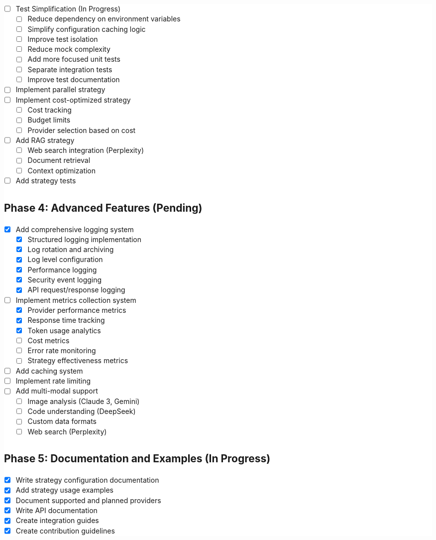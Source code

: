   - [ ] Test Simplification (In Progress)
    - [ ] Reduce dependency on environment variables
    - [ ] Simplify configuration caching logic
    - [ ] Improve test isolation
    - [ ] Reduce mock complexity
    - [ ] Add more focused unit tests
    - [ ] Separate integration tests
    - [ ] Improve test documentation
- [ ] Implement parallel strategy
- [ ] Implement cost-optimized strategy
  - [ ] Cost tracking
  - [ ] Budget limits
  - [ ] Provider selection based on cost
- [ ] Add RAG strategy
  - [ ] Web search integration (Perplexity)
  - [ ] Document retrieval
  - [ ] Context optimization
- [ ] Add strategy tests

## Phase 4: Advanced Features (Pending)
- [x] Add comprehensive logging system
  - [x] Structured logging implementation
  - [x] Log rotation and archiving
  - [x] Log level configuration
  - [x] Performance logging
  - [x] Security event logging
  - [x] API request/response logging
- [ ] Implement metrics collection system
  - [x] Provider performance metrics
  - [x] Response time tracking
  - [x] Token usage analytics
  - [ ] Cost metrics
  - [ ] Error rate monitoring
  - [ ] Strategy effectiveness metrics
- [ ] Add caching system
- [ ] Implement rate limiting
- [ ] Add multi-modal support
  - [ ] Image analysis (Claude 3, Gemini)
  - [ ] Code understanding (DeepSeek)
  - [ ] Custom data formats
  - [ ] Web search (Perplexity)

## Phase 5: Documentation and Examples (In Progress)
- [x] Write strategy configuration documentation
- [x] Add strategy usage examples
- [x] Document supported and planned providers
- [x] Write API documentation
- [x] Create integration guides
- [x] Create contribution guidelines
